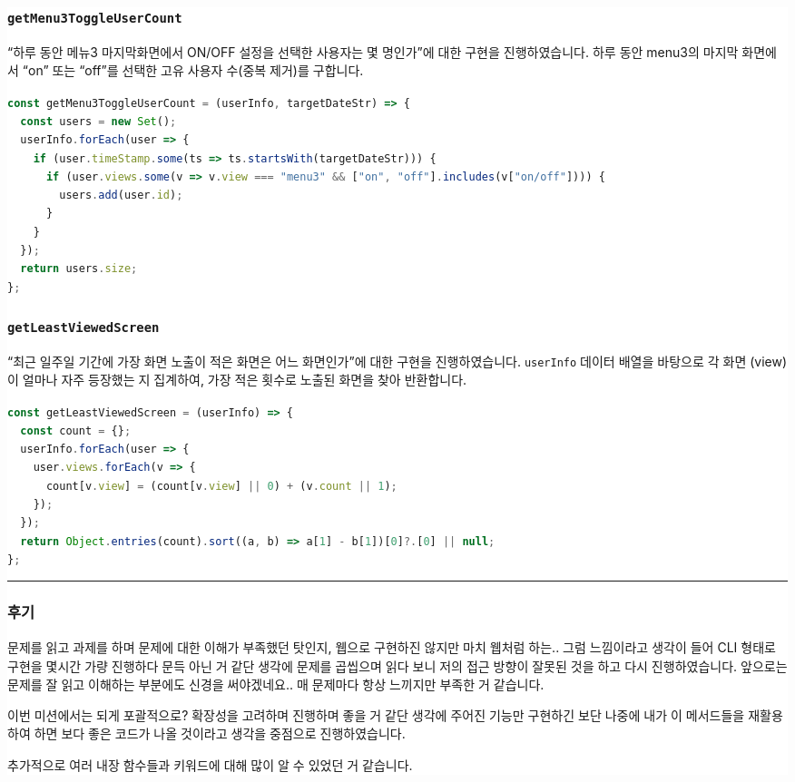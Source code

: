 ### **`getMenu3ToggleUserCount`**

“하루 동안 메뉴3 마지막화면에서 ON/OFF 설정을 선택한 사용자는 몇 명인가”에 대한 구현을 진행하였습니다. 하루 동안 menu3의 마지막 화면에서 “on” 또는 “off”를 선택한 고유 사용자 수(중복 제거)를 구합니다.

```jsx
const getMenu3ToggleUserCount = (userInfo, targetDateStr) => {
  const users = new Set();
  userInfo.forEach(user => {
    if (user.timeStamp.some(ts => ts.startsWith(targetDateStr))) {
      if (user.views.some(v => v.view === "menu3" && ["on", "off"].includes(v["on/off"]))) {
        users.add(user.id);
      }
    }
  });
  return users.size;
};
```

### **`getLeastViewedScreen`**

“최근 일주일 기간에 가장 화면 노출이 적은 화면은 어느 화면인가”에 대한 구현을 진행하였습니다. `userInfo`  데이터 배열을 바탕으로 각 화면 (view)이 얼마나 자주 등장했는 지 집계하여, 가장 적은 횟수로 노출된 화면을 찾아 반환합니다. 

```jsx
const getLeastViewedScreen = (userInfo) => {
  const count = {};
  userInfo.forEach(user => {
    user.views.forEach(v => {
      count[v.view] = (count[v.view] || 0) + (v.count || 1);
    });
  });
  return Object.entries(count).sort((a, b) => a[1] - b[1])[0]?.[0] || null;
};

```

---

### 후기

문제를 읽고 과제를 하며 문제에 대한 이해가 부족했던 탓인지, 웹으로 구현하진 않지만 마치 웹처럼 하는.. 그럼 느낌이라고 생각이 들어 CLI 형태로 구현을  몇시간 가량 진행하다 문득 아닌 거 같단 생각에 문제를 곱씹으며 읽다 보니 저의 접근 방향이 잘못된 것을 하고 다시 진행하였습니다. 앞으로는 문제를 잘 읽고 이해하는 부분에도 신경을 써야겠네요.. 매 문제마다 항상 느끼지만 부족한 거 같습니다.

이번 미션에서는 되게 포괄적으로? 확장성을 고려하며 진행하며 좋을 거 같단 생각에 주어진 기능만 구현하긴 보단 나중에 내가 이 메서드들을 재활용하여 하면 보다 좋은 코드가 나올 것이라고 생각을 중점으로 진행하였습니다. 

추가적으로 여러 내장 함수들과 키워드에 대해 많이 알 수 있었던 거 같습니다.